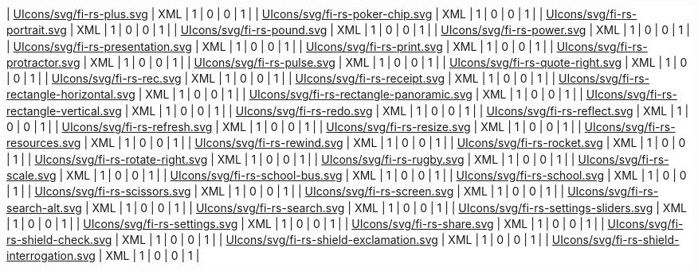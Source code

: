 | [UIcons/svg/fi-rs-plus.svg](/UIcons/svg/fi-rs-plus.svg) | XML | 1 | 0 | 0 | 1 |
| [UIcons/svg/fi-rs-poker-chip.svg](/UIcons/svg/fi-rs-poker-chip.svg) | XML | 1 | 0 | 0 | 1 |
| [UIcons/svg/fi-rs-portrait.svg](/UIcons/svg/fi-rs-portrait.svg) | XML | 1 | 0 | 0 | 1 |
| [UIcons/svg/fi-rs-pound.svg](/UIcons/svg/fi-rs-pound.svg) | XML | 1 | 0 | 0 | 1 |
| [UIcons/svg/fi-rs-power.svg](/UIcons/svg/fi-rs-power.svg) | XML | 1 | 0 | 0 | 1 |
| [UIcons/svg/fi-rs-presentation.svg](/UIcons/svg/fi-rs-presentation.svg) | XML | 1 | 0 | 0 | 1 |
| [UIcons/svg/fi-rs-print.svg](/UIcons/svg/fi-rs-print.svg) | XML | 1 | 0 | 0 | 1 |
| [UIcons/svg/fi-rs-protractor.svg](/UIcons/svg/fi-rs-protractor.svg) | XML | 1 | 0 | 0 | 1 |
| [UIcons/svg/fi-rs-pulse.svg](/UIcons/svg/fi-rs-pulse.svg) | XML | 1 | 0 | 0 | 1 |
| [UIcons/svg/fi-rs-quote-right.svg](/UIcons/svg/fi-rs-quote-right.svg) | XML | 1 | 0 | 0 | 1 |
| [UIcons/svg/fi-rs-rec.svg](/UIcons/svg/fi-rs-rec.svg) | XML | 1 | 0 | 0 | 1 |
| [UIcons/svg/fi-rs-receipt.svg](/UIcons/svg/fi-rs-receipt.svg) | XML | 1 | 0 | 0 | 1 |
| [UIcons/svg/fi-rs-rectangle-horizontal.svg](/UIcons/svg/fi-rs-rectangle-horizontal.svg) | XML | 1 | 0 | 0 | 1 |
| [UIcons/svg/fi-rs-rectangle-panoramic.svg](/UIcons/svg/fi-rs-rectangle-panoramic.svg) | XML | 1 | 0 | 0 | 1 |
| [UIcons/svg/fi-rs-rectangle-vertical.svg](/UIcons/svg/fi-rs-rectangle-vertical.svg) | XML | 1 | 0 | 0 | 1 |
| [UIcons/svg/fi-rs-redo.svg](/UIcons/svg/fi-rs-redo.svg) | XML | 1 | 0 | 0 | 1 |
| [UIcons/svg/fi-rs-reflect.svg](/UIcons/svg/fi-rs-reflect.svg) | XML | 1 | 0 | 0 | 1 |
| [UIcons/svg/fi-rs-refresh.svg](/UIcons/svg/fi-rs-refresh.svg) | XML | 1 | 0 | 0 | 1 |
| [UIcons/svg/fi-rs-resize.svg](/UIcons/svg/fi-rs-resize.svg) | XML | 1 | 0 | 0 | 1 |
| [UIcons/svg/fi-rs-resources.svg](/UIcons/svg/fi-rs-resources.svg) | XML | 1 | 0 | 0 | 1 |
| [UIcons/svg/fi-rs-rewind.svg](/UIcons/svg/fi-rs-rewind.svg) | XML | 1 | 0 | 0 | 1 |
| [UIcons/svg/fi-rs-rocket.svg](/UIcons/svg/fi-rs-rocket.svg) | XML | 1 | 0 | 0 | 1 |
| [UIcons/svg/fi-rs-rotate-right.svg](/UIcons/svg/fi-rs-rotate-right.svg) | XML | 1 | 0 | 0 | 1 |
| [UIcons/svg/fi-rs-rugby.svg](/UIcons/svg/fi-rs-rugby.svg) | XML | 1 | 0 | 0 | 1 |
| [UIcons/svg/fi-rs-scale.svg](/UIcons/svg/fi-rs-scale.svg) | XML | 1 | 0 | 0 | 1 |
| [UIcons/svg/fi-rs-school-bus.svg](/UIcons/svg/fi-rs-school-bus.svg) | XML | 1 | 0 | 0 | 1 |
| [UIcons/svg/fi-rs-school.svg](/UIcons/svg/fi-rs-school.svg) | XML | 1 | 0 | 0 | 1 |
| [UIcons/svg/fi-rs-scissors.svg](/UIcons/svg/fi-rs-scissors.svg) | XML | 1 | 0 | 0 | 1 |
| [UIcons/svg/fi-rs-screen.svg](/UIcons/svg/fi-rs-screen.svg) | XML | 1 | 0 | 0 | 1 |
| [UIcons/svg/fi-rs-search-alt.svg](/UIcons/svg/fi-rs-search-alt.svg) | XML | 1 | 0 | 0 | 1 |
| [UIcons/svg/fi-rs-search.svg](/UIcons/svg/fi-rs-search.svg) | XML | 1 | 0 | 0 | 1 |
| [UIcons/svg/fi-rs-settings-sliders.svg](/UIcons/svg/fi-rs-settings-sliders.svg) | XML | 1 | 0 | 0 | 1 |
| [UIcons/svg/fi-rs-settings.svg](/UIcons/svg/fi-rs-settings.svg) | XML | 1 | 0 | 0 | 1 |
| [UIcons/svg/fi-rs-share.svg](/UIcons/svg/fi-rs-share.svg) | XML | 1 | 0 | 0 | 1 |
| [UIcons/svg/fi-rs-shield-check.svg](/UIcons/svg/fi-rs-shield-check.svg) | XML | 1 | 0 | 0 | 1 |
| [UIcons/svg/fi-rs-shield-exclamation.svg](/UIcons/svg/fi-rs-shield-exclamation.svg) | XML | 1 | 0 | 0 | 1 |
| [UIcons/svg/fi-rs-shield-interrogation.svg](/UIcons/svg/fi-rs-shield-interrogation.svg) | XML | 1 | 0 | 0 | 1 |